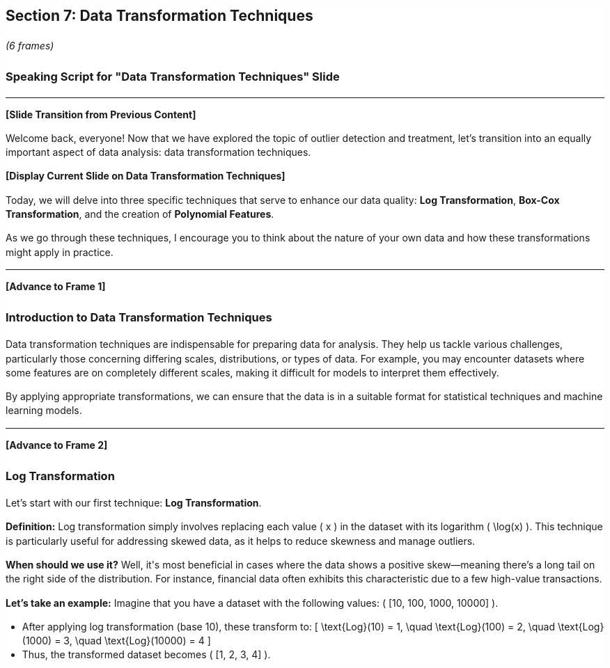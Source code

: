 ## Section 7: Data Transformation Techniques
*(6 frames)*

### Speaking Script for "Data Transformation Techniques" Slide

---

**[Slide Transition from Previous Content]**

Welcome back, everyone! Now that we have explored the topic of outlier detection and treatment, let’s transition into an equally important aspect of data analysis: data transformation techniques. 

**[Display Current Slide on Data Transformation Techniques]**

Today, we will delve into three specific techniques that serve to enhance our data quality: **Log Transformation**, **Box-Cox Transformation**, and the creation of **Polynomial Features**. 

As we go through these techniques, I encourage you to think about the nature of your own data and how these transformations might apply in practice. 

---

**[Advance to Frame 1]**

### Introduction to Data Transformation Techniques

Data transformation techniques are indispensable for preparing data for analysis. They help us tackle various challenges, particularly those concerning differing scales, distributions, or types of data. For example, you may encounter datasets where some features are on completely different scales, making it difficult for models to interpret them effectively. 

By applying appropriate transformations, we can ensure that the data is in a suitable format for statistical techniques and machine learning models. 

---

**[Advance to Frame 2]**

### Log Transformation

Let’s start with our first technique: **Log Transformation**. 

**Definition:** Log transformation simply involves replacing each value \( x \) in the dataset with its logarithm \( \log(x) \). This technique is particularly useful for addressing skewed data, as it helps to reduce skewness and manage outliers. 

**When should we use it?** Well, it's most beneficial in cases where the data shows a positive skew—meaning there’s a long tail on the right side of the distribution. For instance, financial data often exhibits this characteristic due to a few high-value transactions.

**Let’s take an example:** Imagine that you have a dataset with the following values: \( [10, 100, 1000, 10000] \). 
- After applying log transformation (base 10), these transform to: 
  \[
  \text{Log}(10) = 1, \quad \text{Log}(100) = 2, \quad \text{Log}(1000) = 3, \quad \text{Log}(10000) = 4
  \]
- Thus, the transformed dataset becomes \( [1, 2, 3, 4] \). 
